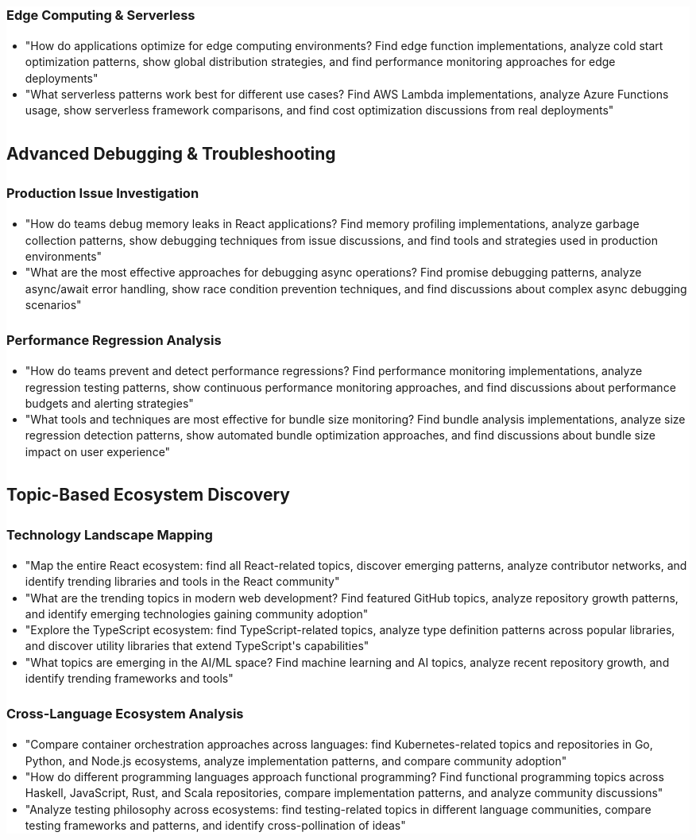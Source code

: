 ### Edge Computing & Serverless
- "How do applications optimize for edge computing environments? Find edge function implementations, analyze cold start optimization patterns, show global distribution strategies, and find performance monitoring approaches for edge deployments"
- "What serverless patterns work best for different use cases? Find AWS Lambda implementations, analyze Azure Functions usage, show serverless framework comparisons, and find cost optimization discussions from real deployments"

## Advanced Debugging & Troubleshooting

### Production Issue Investigation
- "How do teams debug memory leaks in React applications? Find memory profiling implementations, analyze garbage collection patterns, show debugging techniques from issue discussions, and find tools and strategies used in production environments"
- "What are the most effective approaches for debugging async operations? Find promise debugging patterns, analyze async/await error handling, show race condition prevention techniques, and find discussions about complex async debugging scenarios"

### Performance Regression Analysis
- "How do teams prevent and detect performance regressions? Find performance monitoring implementations, analyze regression testing patterns, show continuous performance monitoring approaches, and find discussions about performance budgets and alerting strategies"
- "What tools and techniques are most effective for bundle size monitoring? Find bundle analysis implementations, analyze size regression detection patterns, show automated bundle optimization approaches, and find discussions about bundle size impact on user experience"

## Topic-Based Ecosystem Discovery

### Technology Landscape Mapping
- "Map the entire React ecosystem: find all React-related topics, discover emerging patterns, analyze contributor networks, and identify trending libraries and tools in the React community"
- "What are the trending topics in modern web development? Find featured GitHub topics, analyze repository growth patterns, and identify emerging technologies gaining community adoption"
- "Explore the TypeScript ecosystem: find TypeScript-related topics, analyze type definition patterns across popular libraries, and discover utility libraries that extend TypeScript's capabilities"
- "What topics are emerging in the AI/ML space? Find machine learning and AI topics, analyze recent repository growth, and identify trending frameworks and tools"

### Cross-Language Ecosystem Analysis
- "Compare container orchestration approaches across languages: find Kubernetes-related topics and repositories in Go, Python, and Node.js ecosystems, analyze implementation patterns, and compare community adoption"
- "How do different programming languages approach functional programming? Find functional programming topics across Haskell, JavaScript, Rust, and Scala repositories, compare implementation patterns, and analyze community discussions"
- "Analyze testing philosophy across ecosystems: find testing-related topics in different language communities, compare testing frameworks and patterns, and identify cross-pollination of ideas"
